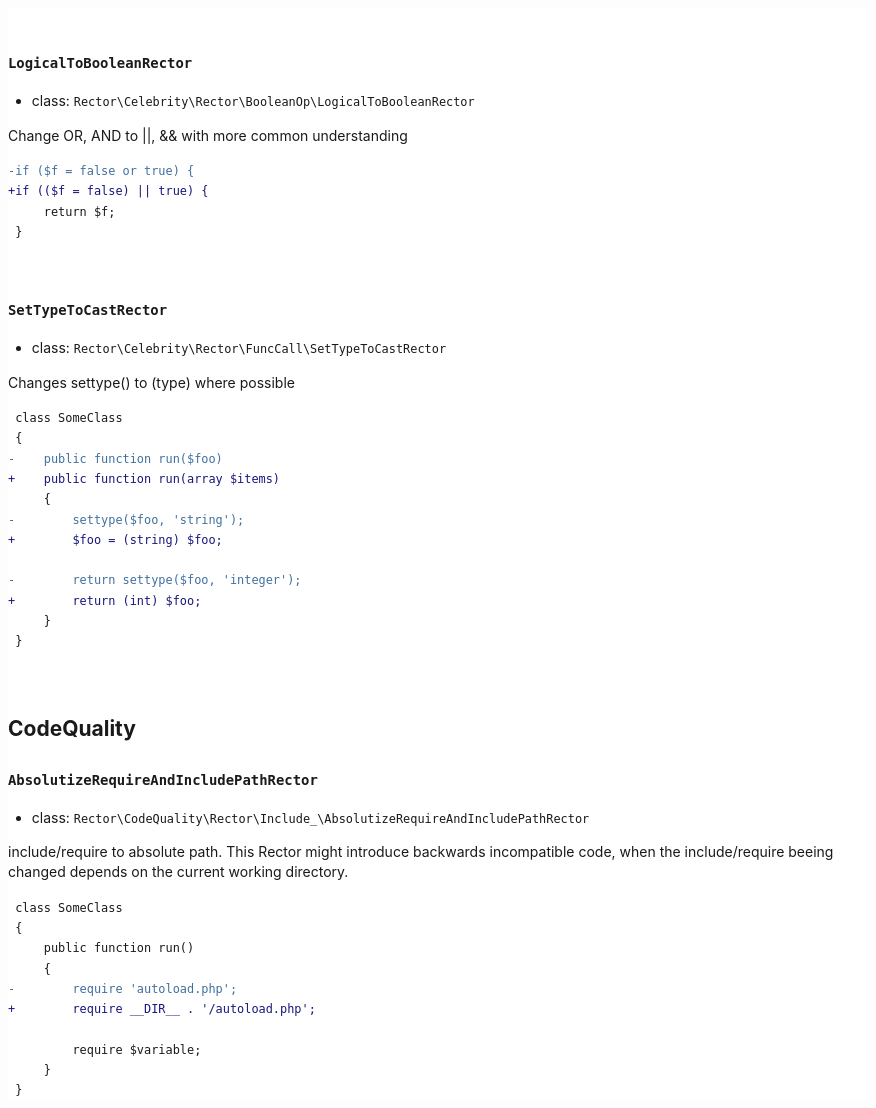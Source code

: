 <br>

### `LogicalToBooleanRector`

- class: `Rector\Celebrity\Rector\BooleanOp\LogicalToBooleanRector`

Change OR, AND to ||, && with more common understanding

```diff
-if ($f = false or true) {
+if (($f = false) || true) {
     return $f;
 }
```

<br>

### `SetTypeToCastRector`

- class: `Rector\Celebrity\Rector\FuncCall\SetTypeToCastRector`

Changes settype() to (type) where possible

```diff
 class SomeClass
 {
-    public function run($foo)
+    public function run(array $items)
     {
-        settype($foo, 'string');
+        $foo = (string) $foo;

-        return settype($foo, 'integer');
+        return (int) $foo;
     }
 }
```

<br>

## CodeQuality

### `AbsolutizeRequireAndIncludePathRector`

- class: `Rector\CodeQuality\Rector\Include_\AbsolutizeRequireAndIncludePathRector`

include/require to absolute path. This Rector might introduce backwards incompatible code, when the include/require beeing changed depends on the current working directory.

```diff
 class SomeClass
 {
     public function run()
     {
-        require 'autoload.php';
+        require __DIR__ . '/autoload.php';

         require $variable;
     }
 }
```
